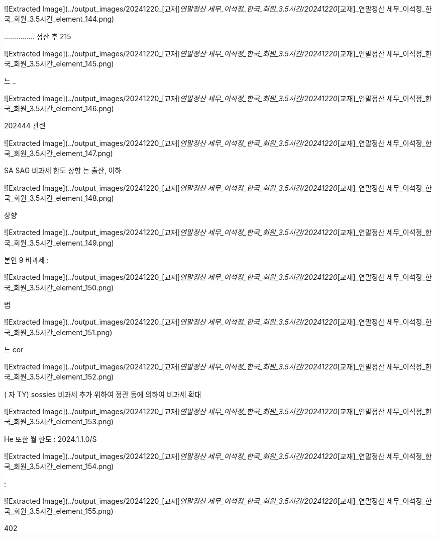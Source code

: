 ![Extracted Image](../output_images/20241220_[교재]_연말정산 세무_이석정_한국_회원_3.5시간/20241220_[교재]_연말정산 세무_이석정_한국_회원_3.5시간_element_144.png)

…………… 정산 후 215


![Extracted Image](../output_images/20241220_[교재]_연말정산 세무_이석정_한국_회원_3.5시간/20241220_[교재]_연말정산 세무_이석정_한국_회원_3.5시간_element_145.png)

느 _


![Extracted Image](../output_images/20241220_[교재]_연말정산 세무_이석정_한국_회원_3.5시간/20241220_[교재]_연말정산 세무_이석정_한국_회원_3.5시간_element_146.png)

202444 관련


![Extracted Image](../output_images/20241220_[교재]_연말정산 세무_이석정_한국_회원_3.5시간/20241220_[교재]_연말정산 세무_이석정_한국_회원_3.5시간_element_147.png)

SA SAG 비과세 한도 상향 는 출산, 이하


![Extracted Image](../output_images/20241220_[교재]_연말정산 세무_이석정_한국_회원_3.5시간/20241220_[교재]_연말정산 세무_이석정_한국_회원_3.5시간_element_148.png)

상향


![Extracted Image](../output_images/20241220_[교재]_연말정산 세무_이석정_한국_회원_3.5시간/20241220_[교재]_연말정산 세무_이석정_한국_회원_3.5시간_element_149.png)

본인 9 비과세 :


![Extracted Image](../output_images/20241220_[교재]_연말정산 세무_이석정_한국_회원_3.5시간/20241220_[교재]_연말정산 세무_이석정_한국_회원_3.5시간_element_150.png)

법


![Extracted Image](../output_images/20241220_[교재]_연말정산 세무_이석정_한국_회원_3.5시간/20241220_[교재]_연말정산 세무_이석정_한국_회원_3.5시간_element_151.png)

느 cor


![Extracted Image](../output_images/20241220_[교재]_연말정산 세무_이석정_한국_회원_3.5시간/20241220_[교재]_연말정산 세무_이석정_한국_회원_3.5시간_element_152.png)

( 자 TY) sossies 비과세 추가 위하여 정관 등에 의하여 비과세 확대


![Extracted Image](../output_images/20241220_[교재]_연말정산 세무_이석정_한국_회원_3.5시간/20241220_[교재]_연말정산 세무_이석정_한국_회원_3.5시간_element_153.png)

He 또한 월 한도 : 2024.1.1.0/S


![Extracted Image](../output_images/20241220_[교재]_연말정산 세무_이석정_한국_회원_3.5시간/20241220_[교재]_연말정산 세무_이석정_한국_회원_3.5시간_element_154.png)

:


![Extracted Image](../output_images/20241220_[교재]_연말정산 세무_이석정_한국_회원_3.5시간/20241220_[교재]_연말정산 세무_이석정_한국_회원_3.5시간_element_155.png)

402


